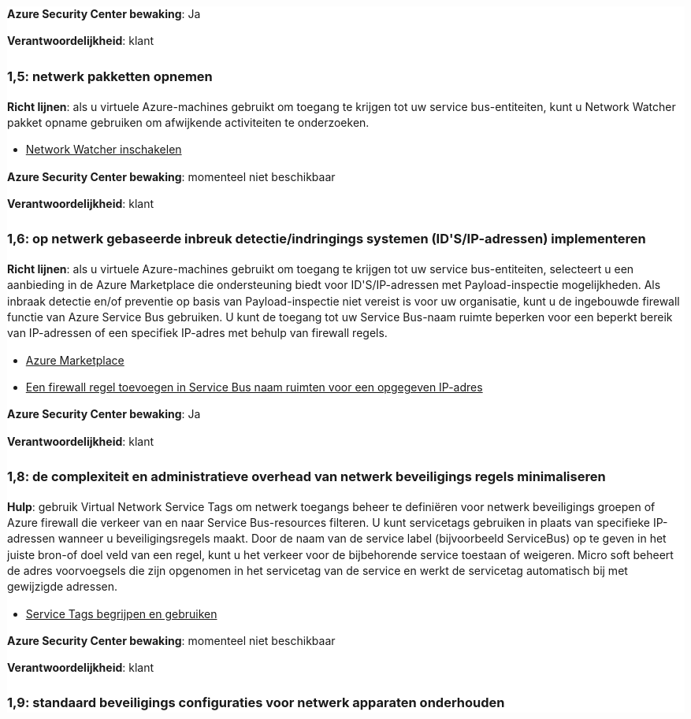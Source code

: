 **Azure Security Center bewaking**: Ja

**Verantwoordelijkheid**: klant

### <a name="15-record-network-packets"></a>1,5: netwerk pakketten opnemen

**Richt lijnen**: als u virtuele Azure-machines gebruikt om toegang te krijgen tot uw service bus-entiteiten, kunt u Network Watcher pakket opname gebruiken om afwijkende activiteiten te onderzoeken.

- [Network Watcher inschakelen](../network-watcher/network-watcher-create.md)

**Azure Security Center bewaking**: momenteel niet beschikbaar

**Verantwoordelijkheid**: klant

### <a name="16-deploy-network-based-intrusion-detectionintrusion-prevention-systems-idsips"></a>1,6: op netwerk gebaseerde inbreuk detectie/indringings systemen (ID'S/IP-adressen) implementeren

**Richt lijnen**: als u virtuele Azure-machines gebruikt om toegang te krijgen tot uw service bus-entiteiten, selecteert u een aanbieding in de Azure Marketplace die ondersteuning biedt voor ID'S/IP-adressen met Payload-inspectie mogelijkheden. Als inbraak detectie en/of preventie op basis van Payload-inspectie niet vereist is voor uw organisatie, kunt u de ingebouwde firewall functie van Azure Service Bus gebruiken. U kunt de toegang tot uw Service Bus-naam ruimte beperken voor een beperkt bereik van IP-adressen of een specifiek IP-adres met behulp van firewall regels.

- [Azure Marketplace](https://azuremarketplace.microsoft.com/marketplace/?term=Firewall)

- [Een firewall regel toevoegen in Service Bus naam ruimten voor een opgegeven IP-adres](service-bus-ip-filtering.md)

**Azure Security Center bewaking**: Ja

**Verantwoordelijkheid**: klant

### <a name="18-minimize-complexity-and-administrative-overhead-of-network-security-rules"></a>1,8: de complexiteit en administratieve overhead van netwerk beveiligings regels minimaliseren

**Hulp**: gebruik Virtual Network Service Tags om netwerk toegangs beheer te definiëren voor netwerk beveiligings groepen of Azure firewall die verkeer van en naar Service Bus-resources filteren. U kunt servicetags gebruiken in plaats van specifieke IP-adressen wanneer u beveiligingsregels maakt. Door de naam van de service label (bijvoorbeeld ServiceBus) op te geven in het juiste bron-of doel veld van een regel, kunt u het verkeer voor de bijbehorende service toestaan of weigeren. Micro soft beheert de adres voorvoegsels die zijn opgenomen in het servicetag van de service en werkt de servicetag automatisch bij met gewijzigde adressen. 

- [Service Tags begrijpen en gebruiken](../virtual-network/service-tags-overview.md)

**Azure Security Center bewaking**: momenteel niet beschikbaar

**Verantwoordelijkheid**: klant

### <a name="19-maintain-standard-security-configurations-for-network-devices"></a>1,9: standaard beveiligings configuraties voor netwerk apparaten onderhouden
